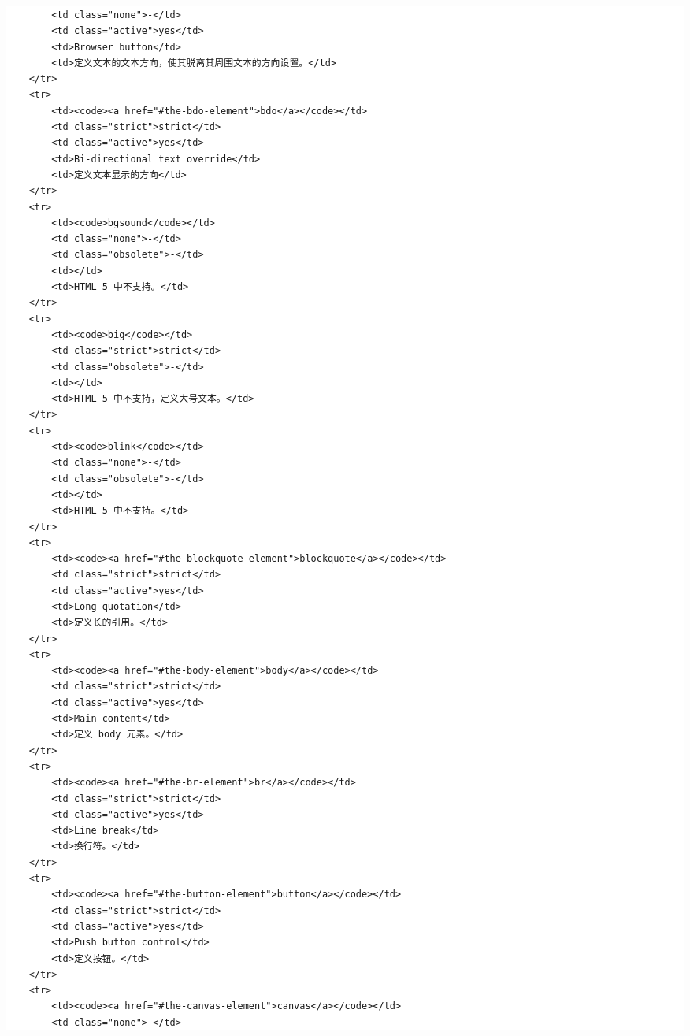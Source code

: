 			<td class="none">-</td>
			<td class="active">yes</td>
			<td>Browser button</td>
			<td>定义文本的文本方向，使其脱离其周围文本的方向设置。</td>
		</tr>
		<tr>
			<td><code><a href="#the-bdo-element">bdo</a></code></td>
			<td class="strict">strict</td>
			<td class="active">yes</td>
			<td>Bi-directional text override</td>
			<td>定义文本显示的方向</td>
		</tr>
		<tr>
			<td><code>bgsound</code></td>
			<td class="none">-</td>
			<td class="obsolete">-</td>
			<td></td>
			<td>HTML 5 中不支持。</td>
		</tr>
		<tr>
			<td><code>big</code></td>
			<td class="strict">strict</td>
			<td class="obsolete">-</td>
			<td></td>
			<td>HTML 5 中不支持，定义大号文本。</td>
		</tr>
		<tr>
			<td><code>blink</code></td>
			<td class="none">-</td>
			<td class="obsolete">-</td>
			<td></td>
			<td>HTML 5 中不支持。</td>
		</tr>
		<tr>
			<td><code><a href="#the-blockquote-element">blockquote</a></code></td>
			<td class="strict">strict</td>
			<td class="active">yes</td>
			<td>Long quotation</td>
			<td>定义长的引用。</td>
		</tr>
		<tr>
			<td><code><a href="#the-body-element">body</a></code></td>
			<td class="strict">strict</td>
			<td class="active">yes</td>
			<td>Main content</td>
			<td>定义 body 元素。</td>
		</tr>
		<tr>
			<td><code><a href="#the-br-element">br</a></code></td>
			<td class="strict">strict</td>
			<td class="active">yes</td>
			<td>Line break</td>
			<td>换行符。</td>
		</tr>
		<tr>
			<td><code><a href="#the-button-element">button</a></code></td>
			<td class="strict">strict</td>
			<td class="active">yes</td>
			<td>Push button control</td>
			<td>定义按钮。</td>
		</tr>
		<tr>
			<td><code><a href="#the-canvas-element">canvas</a></code></td>
			<td class="none">-</td>
